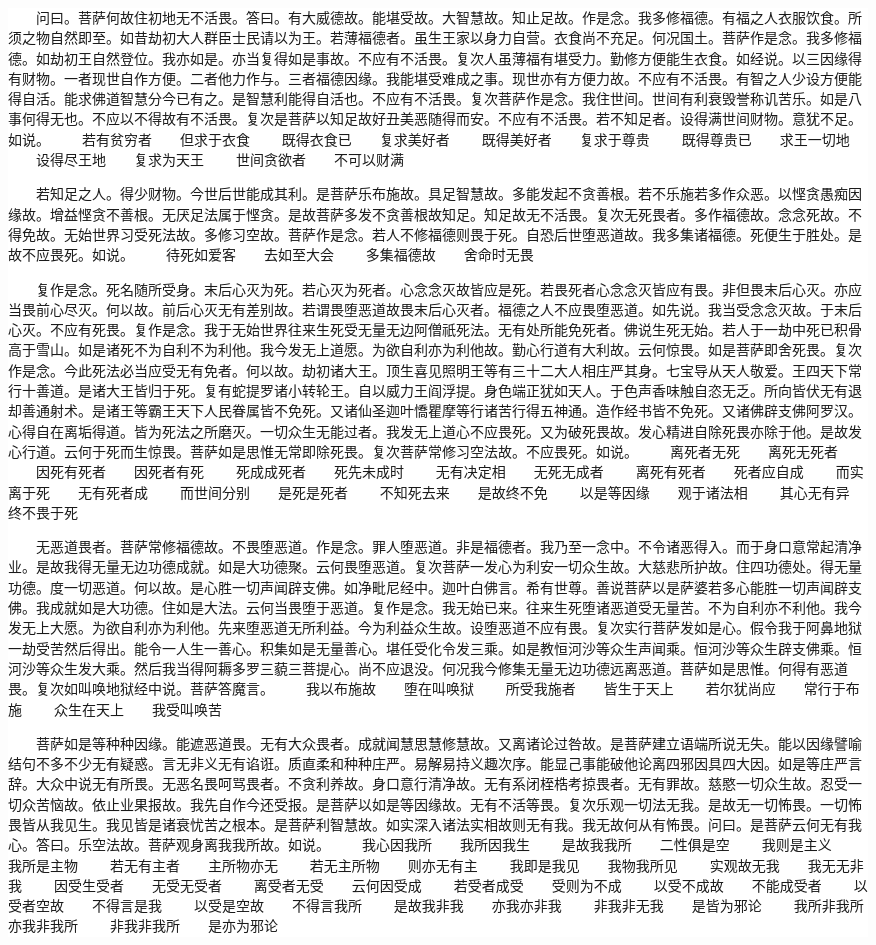 　　问曰。菩萨何故住初地无不活畏。答曰。有大威德故。能堪受故。大智慧故。知止足故。作是念。我多修福德。有福之人衣服饮食。所须之物自然即至。如昔劫初大人群臣士民请以为王。若薄福德者。虽生王家以身力自营。衣食尚不充足。何况国土。菩萨作是念。我多修福德。如劫初王自然登位。我亦如是。亦当复得如是事故。不应有不活畏。复次人虽薄福有堪受力。勤修方便能生衣食。如经说。以三因缘得有财物。一者现世自作方便。二者他力作与。三者福德因缘。我能堪受难成之事。现世亦有方便力故。不应有不活畏。有智之人少设方便能得自活。能求佛道智慧分今已有之。是智慧利能得自活也。不应有不活畏。复次菩萨作是念。我住世间。世间有利衰毁誉称讥苦乐。如是八事何得无也。不应以不得故有不活畏。复次是菩萨以知足故好丑美恶随得而安。不应有不活畏。若不知足者。设得满世间财物。意犹不足。如说。
　　若有贫穷者　　但求于衣食
　　既得衣食已　　复求美好者
　　既得美好者　　复求于尊贵
　　既得尊贵已　　求王一切地
　　设得尽王地　　复求为天王
　　世间贪欲者　　不可以财满

　　若知足之人。得少财物。今世后世能成其利。是菩萨乐布施故。具足智慧故。多能发起不贪善根。若不乐施若多作众恶。以悭贪愚痴因缘故。增益悭贪不善根。无厌足法属于悭贪。是故菩萨多发不贪善根故知足。知足故无不活畏。复次无死畏者。多作福德故。念念死故。不得免故。无始世界习受死法故。多修习空故。菩萨作是念。若人不修福德则畏于死。自恐后世堕恶道故。我多集诸福德。死便生于胜处。是故不应畏死。如说。
　　待死如爱客　　去如至大会
　　多集福德故　　舍命时无畏

　　复作是念。死名随所受身。末后心灭为死。若心灭为死者。心念念灭故皆应是死。若畏死者心念念灭皆应有畏。非但畏末后心灭。亦应当畏前心尽灭。何以故。前后心灭无有差别故。若谓畏堕恶道故畏末后心灭者。福德之人不应畏堕恶道。如先说。我当受念念灭故。于末后心灭。不应有死畏。复作是念。我于无始世界往来生死受无量无边阿僧祇死法。无有处所能免死者。佛说生死无始。若人于一劫中死已积骨高于雪山。如是诸死不为自利不为利他。我今发无上道愿。为欲自利亦为利他故。勤心行道有大利故。云何惊畏。如是菩萨即舍死畏。复次作是念。今此死法必当应受无有免者。何以故。劫初诸大王。顶生喜见照明王等有三十二大人相庄严其身。七宝导从天人敬爱。王四天下常行十善道。是诸大王皆归于死。复有蛇提罗诸小转轮王。自以威力王阎浮提。身色端正犹如天人。于色声香味触自恣无乏。所向皆伏无有退却善通射术。是诸王等霸王天下人民眷属皆不免死。又诸仙圣迦叶憍瞿摩等行诸苦行得五神通。造作经书皆不免死。又诸佛辟支佛阿罗汉。心得自在离垢得道。皆为死法之所磨灭。一切众生无能过者。我发无上道心不应畏死。又为破死畏故。发心精进自除死畏亦除于他。是故发心行道。云何于死而生惊畏。菩萨如是思惟无常即除死畏。复次菩萨常修习空法故。不应畏死。如说。
　　离死者无死　　离死无死者
　　因死有死者　　因死者有死
　　死成成死者　　死先未成时
　　无有决定相　　无死无成者
　　离死有死者　　死者应自成
　　而实离于死　　无有死者成
　　而世间分别　　是死是死者
　　不知死去来　　是故终不免
　　以是等因缘　　观于诸法相
　　其心无有异　　终不畏于死

　　无恶道畏者。菩萨常修福德故。不畏堕恶道。作是念。罪人堕恶道。非是福德者。我乃至一念中。不令诸恶得入。而于身口意常起清净业。是故我得无量无边功德成就。如是大功德聚。云何畏堕恶道。复次菩萨一发心为利安一切众生故。大慈悲所护故。住四功德处。得无量功德。度一切恶道。何以故。是心胜一切声闻辟支佛。如净毗尼经中。迦叶白佛言。希有世尊。善说菩萨以是萨婆若多心能胜一切声闻辟支佛。我成就如是大功德。住如是大法。云何当畏堕于恶道。复作是念。我无始已来。往来生死堕诸恶道受无量苦。不为自利亦不利他。我今发无上大愿。为欲自利亦为利他。先来堕恶道无所利益。今为利益众生故。设堕恶道不应有畏。复次实行菩萨发如是心。假令我于阿鼻地狱一劫受苦然后得出。能令一人生一善心。积集如是无量善心。堪任受化令发三乘。如是教恒河沙等众生声闻乘。恒河沙等众生辟支佛乘。恒河沙等众生发大乘。然后我当得阿耨多罗三藐三菩提心。尚不应退没。何况我今修集无量无边功德远离恶道。菩萨如是思惟。何得有恶道畏。复次如叫唤地狱经中说。菩萨答魔言。
　　我以布施故　　堕在叫唤狱
　　所受我施者　　皆生于天上
　　若尔犹尚应　　常行于布施
　　众生在天上　　我受叫唤苦

　　菩萨如是等种种因缘。能遮恶道畏。无有大众畏者。成就闻慧思慧修慧故。又离诸论过咎故。是菩萨建立语端所说无失。能以因缘譬喻结句不多不少无有疑惑。言无非义无有谄诳。质直柔和种种庄严。易解易持义趣次序。能显己事能破他论离四邪因具四大因。如是等庄严言辞。大众中说无有所畏。无恶名畏呵骂畏者。不贪利养故。身口意行清净故。无有系闭桎梏考掠畏者。无有罪故。慈愍一切众生故。忍受一切众苦恼故。依止业果报故。我先自作今还受报。是菩萨以如是等因缘故。无有不活等畏。复次乐观一切法无我。是故无一切怖畏。一切怖畏皆从我见生。我见皆是诸衰忧苦之根本。是菩萨利智慧故。如实深入诸法实相故则无有我。我无故何从有怖畏。问曰。是菩萨云何无有我心。答曰。乐空法故。菩萨观身离我我所故。如说。
　　我心因我所　　我所因我生
　　是故我我所　　二性俱是空
　　我则是主义　　我所是主物
　　若无有主者　　主所物亦无
　　若无主所物　　则亦无有主
　　我即是我见　　我物我所见
　　实观故无我　　我无无非我
　　因受生受者　　无受无受者
　　离受者无受　　云何因受成
　　若受者成受　　受则为不成
　　以受不成故　　不能成受者
　　以受者空故　　不得言是我
　　以受是空故　　不得言我所
　　是故我非我　　亦我亦非我
　　非我非无我　　是皆为邪论
　　我所非我所　　亦我非我所
　　非我非我所　　是亦为邪论
